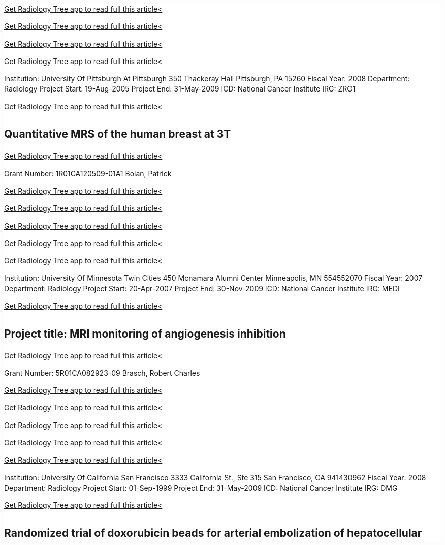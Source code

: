 [Get Radiology Tree app to read full this article<](https://clinicalpub.com/app)

[Get Radiology Tree app to read full this article<](https://clinicalpub.com/app)

[Get Radiology Tree app to read full this article<](https://clinicalpub.com/app)

[Get Radiology Tree app to read full this article<](https://clinicalpub.com/app)

Institution: University Of Pittsburgh At Pittsburgh 350 Thackeray Hall Pittsburgh, PA 15260 Fiscal Year: 2008 Department: Radiology Project Start: 19-Aug-2005 Project End: 31-May-2009 ICD: National Cancer Institute IRG: ZRG1

[Get Radiology Tree app to read full this article<](https://clinicalpub.com/app)

## Quantitative MRS of the human breast at 3T

[Get Radiology Tree app to read full this article<](https://clinicalpub.com/app)

Grant Number: 1R01CA120509-01A1 Bolan, Patrick

[Get Radiology Tree app to read full this article<](https://clinicalpub.com/app)

[Get Radiology Tree app to read full this article<](https://clinicalpub.com/app)

[Get Radiology Tree app to read full this article<](https://clinicalpub.com/app)

[Get Radiology Tree app to read full this article<](https://clinicalpub.com/app)

[Get Radiology Tree app to read full this article<](https://clinicalpub.com/app)

Institution: University Of Minnesota Twin Cities 450 Mcnamara Alumni Center Minneapolis, MN 554552070 Fiscal Year: 2007 Department: Radiology Project Start: 20-Apr-2007 Project End: 30-Nov-2009 ICD: National Cancer Institute IRG: MEDI

[Get Radiology Tree app to read full this article<](https://clinicalpub.com/app)

## Project title: MRI monitoring of angiogenesis inhibition

[Get Radiology Tree app to read full this article<](https://clinicalpub.com/app)

Grant Number: 5R01CA082923-09 Brasch, Robert Charles

[Get Radiology Tree app to read full this article<](https://clinicalpub.com/app)

[Get Radiology Tree app to read full this article<](https://clinicalpub.com/app)

[Get Radiology Tree app to read full this article<](https://clinicalpub.com/app)

[Get Radiology Tree app to read full this article<](https://clinicalpub.com/app)

[Get Radiology Tree app to read full this article<](https://clinicalpub.com/app)

Institution: University Of California San Francisco 3333 California St., Ste 315 San Francisco, CA 941430962 Fiscal Year: 2008 Department: Radiology Project Start: 01-Sep-1999 Project End: 31-May-2009 ICD: National Cancer Institute IRG: DMG

[Get Radiology Tree app to read full this article<](https://clinicalpub.com/app)

## Randomized trial of doxorubicin beads for arterial embolization of hepatocellular
